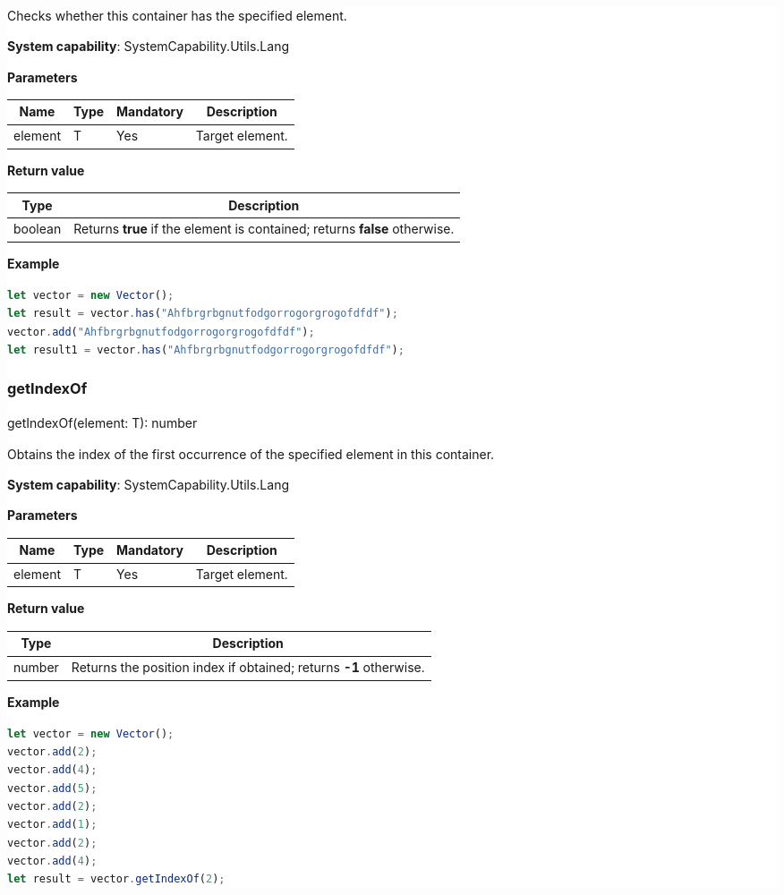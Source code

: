 Checks whether this container has the specified element.

**System capability**: SystemCapability.Utils.Lang

**Parameters**

| Name| Type| Mandatory| Description|
| -------- | -------- | -------- | -------- |
| element | T | Yes| Target element.|

**Return value**

| Type| Description|
| -------- | -------- |
| boolean | Returns **true** if the element is contained; returns **false** otherwise.|

**Example**

```ts
let vector = new Vector();
let result = vector.has("Ahfbrgrbgnutfodgorrogorgrogofdfdf");
vector.add("Ahfbrgrbgnutfodgorrogorgrogofdfdf");
let result1 = vector.has("Ahfbrgrbgnutfodgorrogorgrogofdfdf");
```

### getIndexOf

getIndexOf(element: T): number

Obtains the index of the first occurrence of the specified element in this container.

**System capability**: SystemCapability.Utils.Lang

**Parameters**

| Name| Type| Mandatory| Description|
| -------- | -------- | -------- | -------- |
| element | T | Yes| Target element.|

**Return value**

| Type| Description|
| -------- | -------- |
| number | Returns the position index if obtained; returns **-1** otherwise.|

**Example**

```ts
let vector = new Vector();
vector.add(2);
vector.add(4);
vector.add(5);
vector.add(2);
vector.add(1);
vector.add(2);
vector.add(4);
let result = vector.getIndexOf(2);
```
